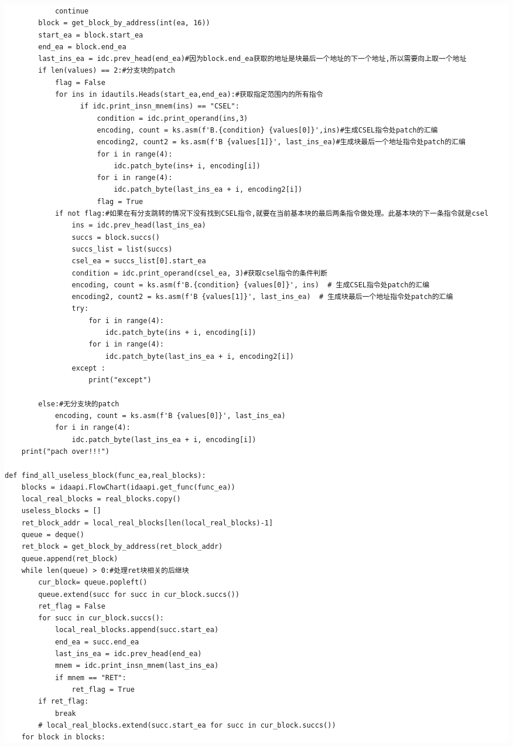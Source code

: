 ```
            continue
        block = get_block_by_address(int(ea, 16))
        start_ea = block.start_ea
        end_ea = block.end_ea
        last_ins_ea = idc.prev_head(end_ea)#因为block.end_ea获取的地址是块最后一个地址的下一个地址,所以需要向上取一个地址
        if len(values) == 2:#分支块的patch
            flag = False
            for ins in idautils.Heads(start_ea,end_ea):#获取指定范围内的所有指令
                  if idc.print_insn_mnem(ins) == "CSEL":
                      condition = idc.print_operand(ins,3)
                      encoding, count = ks.asm(f'B.{condition} {values[0]}',ins)#生成CSEL指令处patch的汇编
                      encoding2, count2 = ks.asm(f'B {values[1]}', last_ins_ea)#生成块最后一个地址指令处patch的汇编
                      for i in range(4):
                          idc.patch_byte(ins+ i, encoding[i])
                      for i in range(4):
                          idc.patch_byte(last_ins_ea + i, encoding2[i])
                      flag = True
            if not flag:#如果在有分支跳转的情况下没有找到CSEL指令,就要在当前基本块的最后两条指令做处理。此基本块的下一条指令就是csel
                ins = idc.prev_head(last_ins_ea)
                succs = block.succs()
                succs_list = list(succs)
                csel_ea = succs_list[0].start_ea
                condition = idc.print_operand(csel_ea, 3)#获取csel指令的条件判断
                encoding, count = ks.asm(f'B.{condition} {values[0]}', ins)  # 生成CSEL指令处patch的汇编
                encoding2, count2 = ks.asm(f'B {values[1]}', last_ins_ea)  # 生成块最后一个地址指令处patch的汇编
                try:
                    for i in range(4):
                        idc.patch_byte(ins + i, encoding[i])
                    for i in range(4):
                        idc.patch_byte(last_ins_ea + i, encoding2[i])
                except :
                    print("except")
 
        else:#无分支块的patch
            encoding, count = ks.asm(f'B {values[0]}', last_ins_ea)
            for i in range(4):
                idc.patch_byte(last_ins_ea + i, encoding[i])
    print("pach over!!!")
 
def find_all_useless_block(func_ea,real_blocks):
    blocks = idaapi.FlowChart(idaapi.get_func(func_ea))
    local_real_blocks = real_blocks.copy()
    useless_blocks = []
    ret_block_addr = local_real_blocks[len(local_real_blocks)-1]
    queue = deque()
    ret_block = get_block_by_address(ret_block_addr)
    queue.append(ret_block)
    while len(queue) > 0:#处理ret块相关的后继块
        cur_block= queue.popleft()
        queue.extend(succ for succ in cur_block.succs())
        ret_flag = False
        for succ in cur_block.succs():
            local_real_blocks.append(succ.start_ea)
            end_ea = succ.end_ea
            last_ins_ea = idc.prev_head(end_ea)
            mnem = idc.print_insn_mnem(last_ins_ea)
            if mnem == "RET":
                ret_flag = True
        if ret_flag:
            break
        # local_real_blocks.extend(succ.start_ea for succ in cur_block.succs())
    for block in blocks:
```
